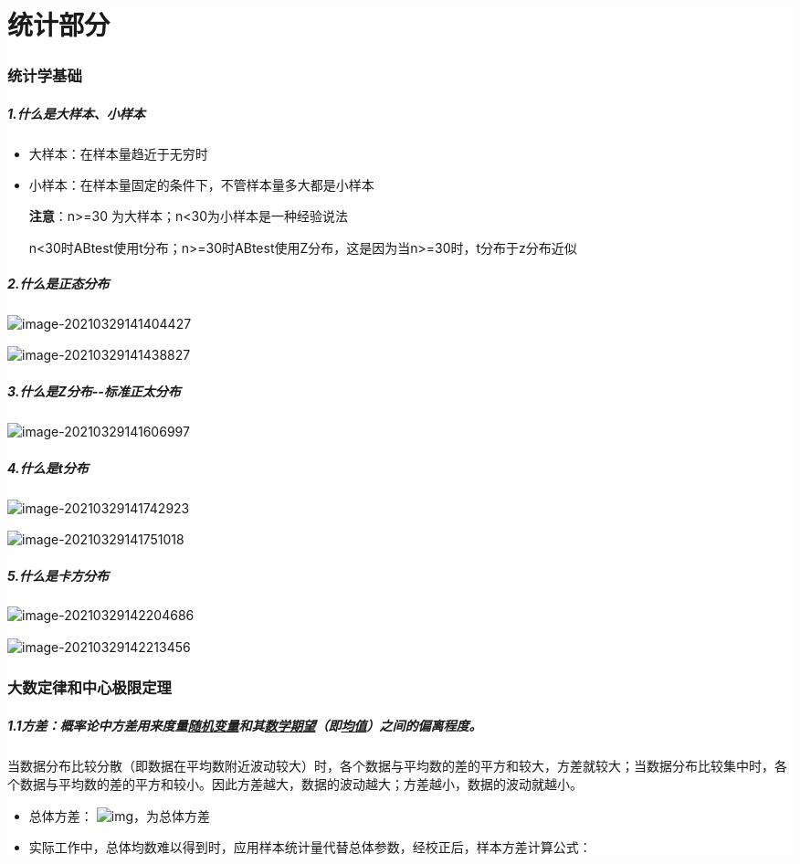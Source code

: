# 统计部分

### 统计学基础

##### 1.什么是大样本、小样本

- 大样本：在样本量趋近于无穷时

- 小样本：在样本量固定的条件下，不管样本量多大都是小样本

  **注意**：n>=30 为大样本；n<30为小样本是一种经验说法

  ​           n<30时ABtest使用t分布；n>=30时ABtest使用Z分布，这是因为当n>=30时，t分布于z分布近似

##### 2.什么是正态分布

![image-20210329141404427](C:\Users\zxy_1\AppData\Roaming\Typora\typora-user-images\image-20210329141404427.png)



![image-20210329141438827](C:\Users\zxy_1\AppData\Roaming\Typora\typora-user-images\image-20210329141438827.png)

##### 3.什么是Z分布--标准正太分布

![image-20210329141606997](C:\Users\zxy_1\AppData\Roaming\Typora\typora-user-images\image-20210329141606997.png)

##### 4.什么是t分布

![image-20210329141742923](C:\Users\zxy_1\AppData\Roaming\Typora\typora-user-images\image-20210329141742923.png)

![image-20210329141751018](C:\Users\zxy_1\AppData\Roaming\Typora\typora-user-images\image-20210329141751018.png)

##### 5.什么是卡方分布

![image-20210329142204686](C:\Users\zxy_1\AppData\Roaming\Typora\typora-user-images\image-20210329142204686.png)



![image-20210329142213456](C:\Users\zxy_1\AppData\Roaming\Typora\typora-user-images\image-20210329142213456.png)



### 大数定律和中心极限定理

##### 1.1方差：概率论中方差用来度量[随机变量](https://baike.baidu.com/item/随机变量/828980)和其[数学期望](https://baike.baidu.com/item/数学期望/5362790)（即[均值](https://baike.baidu.com/item/均值/5922988)）之间的偏离程度。

当数据分布比较分散（即数据在平均数附近波动较大）时，各个数据与平均数的差的平方和较大，方差就较大；当数据分布比较集中时，各个数据与平均数的差的平方和较小。因此方差越大，数据的波动越大；方差越小，数据的波动就越小。

- 总体方差： ![img](https://bkimg.cdn.bcebos.com/formula/4cbaee3df1b5e54daa15c0f9d4ab474b.svg)，为总体方差

- 实际工作中，总体均数难以得到时，应用样本统计量代替总体参数，经校正后，样本方差计算公式：
